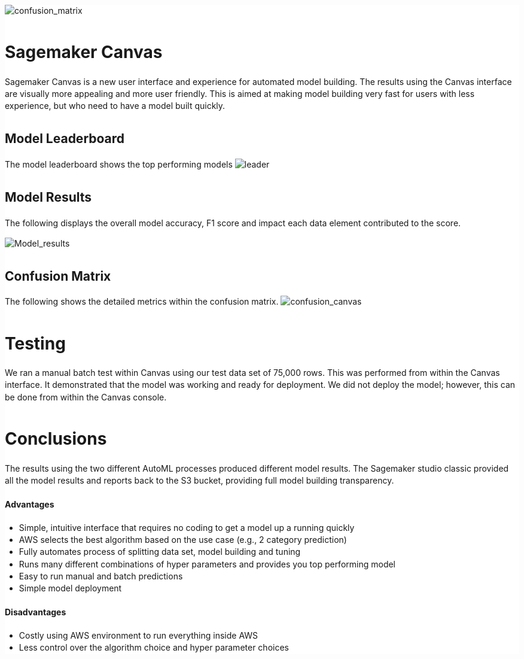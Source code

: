 ![confusion_matrix](Images/confusion_matrix.png)

# Sagemaker Canvas

Sagemaker Canvas is a new user interface and experience for automated model building. The results using the Canvas interface are visually more appealing and more user friendly. This is aimed at making model building very fast for users with less experience, but who need to have a model built quickly. 


## Model Leaderboard
The model leaderboard shows the top performing models 
![leader](Images/leaderboard.png)


## Model Results
The following displays the overall model accuracy, F1 score and impact each data element contributed to the score.

![Model_results](Images/model_results.png)



## Confusion Matrix
The following shows the detailed metrics within the confusion matrix.
![confusion_canvas](Images/confusion_canvas.png)

# Testing

We ran a manual batch test within Canvas using our test data set of 75,000 rows.  This was performed from within the Canvas interface. It demonstrated that the model was working and ready for deployment.  We did not deploy the model; however, this can be done from within the Canvas console.

# Conclusions

The results using the two different AutoML processes produced different model results. The Sagemaker studio classic provided all the model results and reports back to the S3 bucket, providing full model building transparency.

#### Advantages
- Simple, intuitive interface that requires no coding to get a model up a running quickly
- AWS selects the best algorithm based on the use case (e.g., 2 category prediction)
- Fully automates process of splitting data set, model building and tuning
- Runs many different combinations of hyper parameters and provides you top performing model
- Easy to run manual and batch predictions 
- Simple model deployment

#### Disadvantages
- Costly using AWS environment  to run everything inside AWS
- Less control over the algorithm choice and hyper parameter choices
